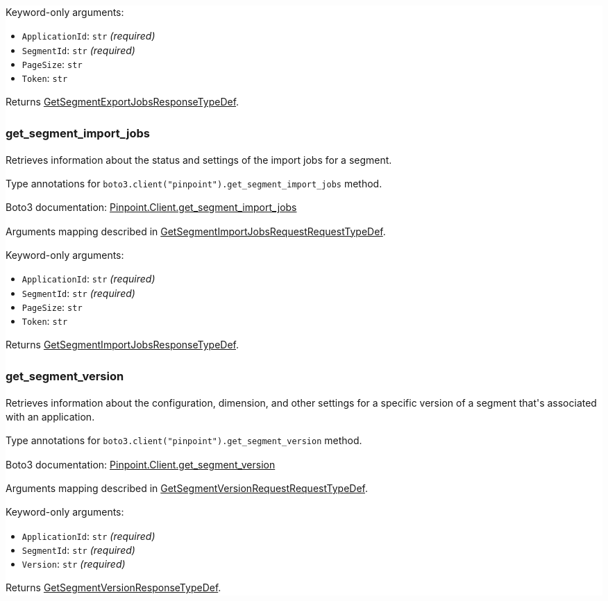 Keyword-only arguments:

- `ApplicationId`: `str` *(required)*
- `SegmentId`: `str` *(required)*
- `PageSize`: `str`
- `Token`: `str`

Returns
[GetSegmentExportJobsResponseTypeDef](./type_defs.md#getsegmentexportjobsresponsetypedef).

### get_segment_import_jobs

Retrieves information about the status and settings of the import jobs for a
segment.

Type annotations for `boto3.client("pinpoint").get_segment_import_jobs` method.

Boto3 documentation:
[Pinpoint.Client.get_segment_import_jobs](https://boto3.amazonaws.com/v1/documentation/api/latest/reference/services/pinpoint.html#Pinpoint.Client.get_segment_import_jobs)

Arguments mapping described in
[GetSegmentImportJobsRequestRequestTypeDef](./type_defs.md#getsegmentimportjobsrequestrequesttypedef).

Keyword-only arguments:

- `ApplicationId`: `str` *(required)*
- `SegmentId`: `str` *(required)*
- `PageSize`: `str`
- `Token`: `str`

Returns
[GetSegmentImportJobsResponseTypeDef](./type_defs.md#getsegmentimportjobsresponsetypedef).

### get_segment_version

Retrieves information about the configuration, dimension, and other settings
for a specific version of a segment that's associated with an application.

Type annotations for `boto3.client("pinpoint").get_segment_version` method.

Boto3 documentation:
[Pinpoint.Client.get_segment_version](https://boto3.amazonaws.com/v1/documentation/api/latest/reference/services/pinpoint.html#Pinpoint.Client.get_segment_version)

Arguments mapping described in
[GetSegmentVersionRequestRequestTypeDef](./type_defs.md#getsegmentversionrequestrequesttypedef).

Keyword-only arguments:

- `ApplicationId`: `str` *(required)*
- `SegmentId`: `str` *(required)*
- `Version`: `str` *(required)*

Returns
[GetSegmentVersionResponseTypeDef](./type_defs.md#getsegmentversionresponsetypedef).
